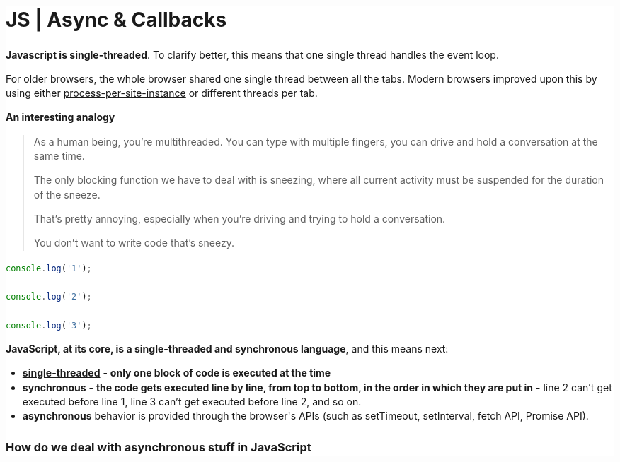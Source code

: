 

# JS | Async & Callbacks





**Javascript is single-threaded**. To clarify better, this means that one single thread handles the event loop.

For older browsers, the whole browser shared one single thread between all the tabs. Modern browsers improved upon this by using either [process-per-site-instance](https://www.chromium.org/developers/design-documents/process-models) or different threads per tab.



**An interesting analogy** 

> As a human being, you’re multithreaded. You can type with multiple fingers, you can drive and hold a conversation at the same time. 
>
> The only blocking function we have to deal with is sneezing, where all current activity must be suspended for the duration of the sneeze. 
>
> That’s pretty annoying, especially when you’re driving and trying to hold a conversation. 
>
> You don’t want to write code that’s sneezy.





```js
console.log('1');

console.log('2');

console.log('3');
```





**JavaScript, at its core, is a single-threaded and synchronous language**, and this means next:

- [**single-threaded**](https://en.wikipedia.org/wiki/Thread_(computing)#Single_threading) - **only one block of code is executed at the time**
- **synchronous** - **the code gets executed line by line, from top to bottom, in the order in which they are put in** - line 2 can’t get executed before line 1, line 3 can’t get executed before line 2, and so on.
- **asynchronous** behavior is provided through the browser's APIs (such as setTimeout, setInterval, fetch API, Promise API).





### How do we deal with asynchronous stuff in JavaScript


